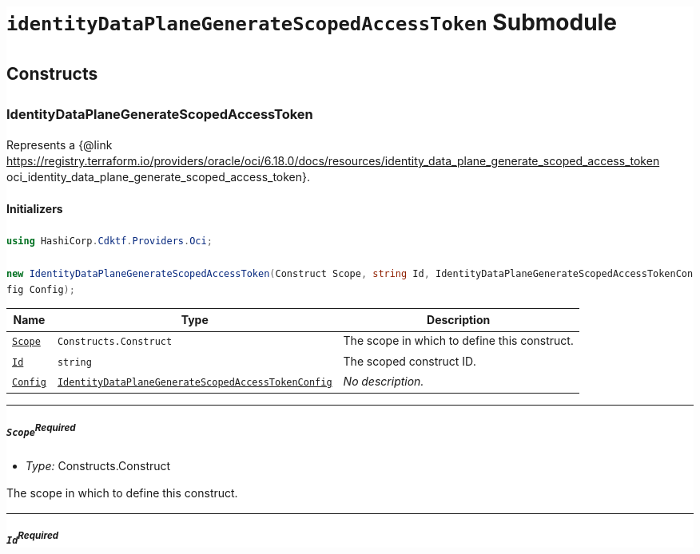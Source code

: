 # `identityDataPlaneGenerateScopedAccessToken` Submodule <a name="`identityDataPlaneGenerateScopedAccessToken` Submodule" id="rhizo-co-terraform-provider-oci.identityDataPlaneGenerateScopedAccessToken"></a>

## Constructs <a name="Constructs" id="Constructs"></a>

### IdentityDataPlaneGenerateScopedAccessToken <a name="IdentityDataPlaneGenerateScopedAccessToken" id="rhizo-co-terraform-provider-oci.identityDataPlaneGenerateScopedAccessToken.IdentityDataPlaneGenerateScopedAccessToken"></a>

Represents a {@link https://registry.terraform.io/providers/oracle/oci/6.18.0/docs/resources/identity_data_plane_generate_scoped_access_token oci_identity_data_plane_generate_scoped_access_token}.

#### Initializers <a name="Initializers" id="rhizo-co-terraform-provider-oci.identityDataPlaneGenerateScopedAccessToken.IdentityDataPlaneGenerateScopedAccessToken.Initializer"></a>

```csharp
using HashiCorp.Cdktf.Providers.Oci;

new IdentityDataPlaneGenerateScopedAccessToken(Construct Scope, string Id, IdentityDataPlaneGenerateScopedAccessTokenConfig Config);
```

| **Name** | **Type** | **Description** |
| --- | --- | --- |
| <code><a href="#rhizo-co-terraform-provider-oci.identityDataPlaneGenerateScopedAccessToken.IdentityDataPlaneGenerateScopedAccessToken.Initializer.parameter.scope">Scope</a></code> | <code>Constructs.Construct</code> | The scope in which to define this construct. |
| <code><a href="#rhizo-co-terraform-provider-oci.identityDataPlaneGenerateScopedAccessToken.IdentityDataPlaneGenerateScopedAccessToken.Initializer.parameter.id">Id</a></code> | <code>string</code> | The scoped construct ID. |
| <code><a href="#rhizo-co-terraform-provider-oci.identityDataPlaneGenerateScopedAccessToken.IdentityDataPlaneGenerateScopedAccessToken.Initializer.parameter.config">Config</a></code> | <code><a href="#rhizo-co-terraform-provider-oci.identityDataPlaneGenerateScopedAccessToken.IdentityDataPlaneGenerateScopedAccessTokenConfig">IdentityDataPlaneGenerateScopedAccessTokenConfig</a></code> | *No description.* |

---

##### `Scope`<sup>Required</sup> <a name="Scope" id="rhizo-co-terraform-provider-oci.identityDataPlaneGenerateScopedAccessToken.IdentityDataPlaneGenerateScopedAccessToken.Initializer.parameter.scope"></a>

- *Type:* Constructs.Construct

The scope in which to define this construct.

---

##### `Id`<sup>Required</sup> <a name="Id" id="rhizo-co-terraform-provider-oci.identityDataPlaneGenerateScopedAccessToken.IdentityDataPlaneGenerateScopedAccessToken.Initializer.parameter.id"></a>
